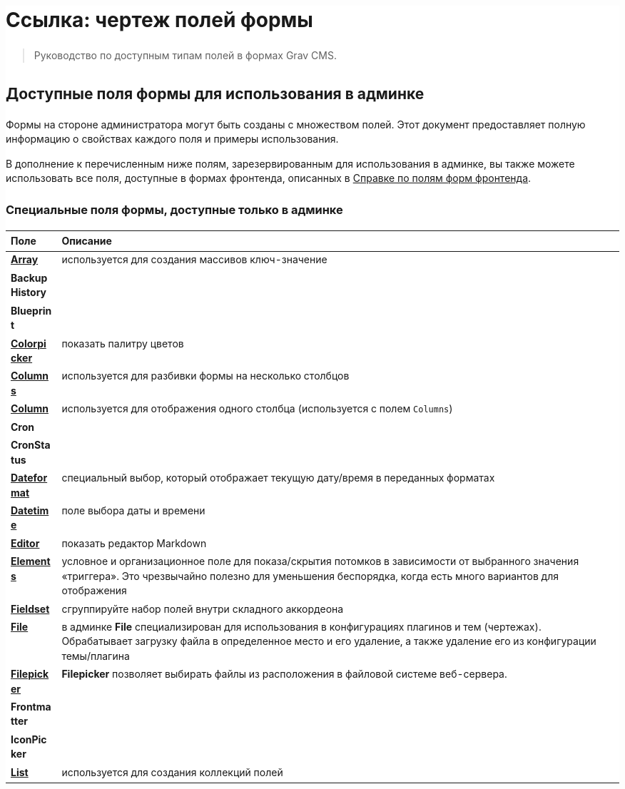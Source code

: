 # Ссылка: чертеж полей формы

> Руководство по доступным типам полей в формах Grav CMS.

## Доступные поля формы для использования в админке

Формы на стороне администратора могут быть созданы с множеством полей. Этот документ предоставляет полную информацию о свойствах каждого поля и примеры использования.

В дополнение к перечисленным ниже полям, зарезервированным для использования в админке, вы также можете использовать все поля, доступные в формах фронтенда, описанных в [Справке по полям форм фронтенда](/06.forms/02.forms/02.fields-available/index).

### Специальные поля формы, доступные только в админке


| Поле                                             | Описание                                                                                                                                                                                                 |
| :-----                                            | :-----                                                                                                                                                                                                      |
| **[Array](#Поле-array)**                         | используется для создания массивов ключ-значение                                                                                                                                                                             |
| **BackupHistory**                                 |                                                                                                                                                                                                             |
| **Blueprint**                                     |                                                                                                                                                                                                             |
| **[Colorpicker](#Поле-выбора-цвета)**             | показать палитру цветов                                                                                                                                                                                         |
| **[Columns](#Поля-columnscolumn-столбцы)**             | используется для разбивки формы на несколько столбцов                                                                                                                                                                |
| **[Column](#Поля-columnscolumn-столбцы)**              | используется для отображения одного столбца (используется с полем `Columns`)                                                                                                                                                |
| **Cron**                                          |                                                                                                                                                                                                             |
| **CronStatus**                                    |                                                                                                                                                                                                             |
| **[Dateformat](#Поле-формата-даты)**               | специальный выбор, который отображает текущую дату/время в переданных форматах                                                                                                                                   |
| **[Datetime](#Поле-даты-и-времени)**                   | поле выбора даты и времени                                                                                                                                                                             |
| **[Editor](#Поле-редактора)**                       | показать редактор Markdown                                                                                                                                                                                      |
| **[Elements](#Поле-elements)** | условное и организационное поле для показа/скрытия потомков в зависимости от выбранного значения «триггера». Это чрезвычайно полезно для уменьшения беспорядка, когда есть много вариантов для отображения |
| **[Fieldset](#Поле-fieldset)**                   | сгруппируйте набор полей внутри складного аккордеона                                                                                                                                                        |
| **[File](#Поле-файла)**                           | в админке **File** специализирован для использования в конфигурациях плагинов и тем (чертежах). Обрабатывает загрузку файла в определенное место и его удаление, а также удаление его из конфигурации темы/плагина |
| **[Filepicker](#Поле-filepicker)**               | **Filepicker** позволяет выбирать файлы из расположения в файловой системе веб-сервера.                                                                                                                         |
| **Frontmatter**                                   |                                                                                                                                                                                                             |
| **IconPicker**                                    |                                                                                                                                                                                                             |
| **[List](#Поле-списка)**                           | используется для создания коллекций полей                                                                                                                                                                        |